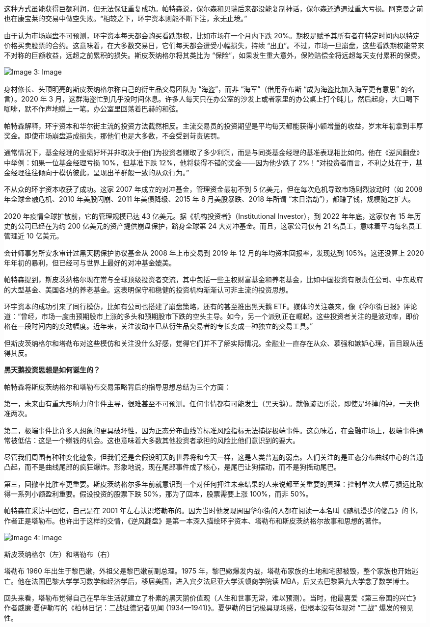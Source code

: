 这种方式虽能获得巨额利润，但无法保证重复成功。帕特森说，保尔森和贝瑞后来都没能复制神话，保尔森还遭遇过重大亏损。阿克曼之前也在康宝莱的交易中做空失败。“相较之下，环宇资本则能不断下注，永无止境。”

由于认为市场崩盘不可预测，环宇资本每天都会购买看跌期权，比如市场在一个月内下跌 20%。期权是赋予其所有者在特定时间内以特定价格买卖股票的合约。这意味着，在大多数交易日，它们每天都会遭受小幅损失，持续 “出血”。不过，市场一旦崩盘，这些看跌期权能带来不对称的巨额收益，远超之前累积的损失。斯皮茨纳格尔将其类比为 “保险”，如果发生重大意外，保险赔偿金将远超每天支付累积的保费。

![Image 3: Image](https://mmbiz.qpic.cn/mmbiz_jpg/VWpZENjIo5tJj4TgQLTegghGI3vEBia2ak9ldT7Jf8YjZewjgLCw7d1msSsIgQ1icRc9xqMZQ7xIxyeQvIliazgeQ/640?wx_fmt=jpeg&from=appmsg)

身材修长、头顶明亮的斯皮茨纳格尔称自己的衍生品交易团队为 “海盗”，而非 “海军”（借用乔布斯 “成为海盗比加入海军更有意思” 的名言）。2020 年 3 月，这群海盗忙到几乎没时间休息。许多人每天只在办公室的沙发上或者家里的办公桌上打个盹儿，然后起身，大口喝下咖啡，默不作声地赚上一笔。办公室里回荡着巴赫的和弦。

帕特森解释，环宇资本和华尔街主流的投资方法截然相反。主流交易员的投资期望是平均每天都能获得小额增量的收益，岁末年初拿到丰厚奖金。即使市场崩盘造成损失，那他们也是大多数，不会受到苛责惩罚。

通常情况下，基金经理的业绩好坏并非取决于他们为投资者赚取了多少利润，而是与同类基金经理的基准表现相比如何。他在《逆风翻盘》中举例：如果一位基金经理亏损 10%，但基准下跌 12%，他将获得不错的奖金——因为他少跌了 2%！“对投资者而言，不利之处在于，基金经理往往倾向于模仿彼此，呈现出羊群般一致的从众行为。”

不从众的环宇资本收获了成功。这家 2007 年成立的对冲基金，管理资金最初不到 5 亿美元，但在每次危机导致市场剧烈波动时（如 2008 年全球金融危机、2010 年美股闪崩、2011 年美债降级、2015 年 8 月美股暴跌、2018 年所谓 “末日浩劫”），都赚了钱，规模随之扩大。

2020 年疫情全球扩散前，它的管理规模已达 43 亿美元。据《机构投资者》（Institutional Investor），到 2022 年年底，这家仅有 15 年历史的公司已经在为约 200 亿美元的资产提供崩盘保护，跻身全球第 24 大对冲基金。而且，这家公司仅有 21 名员工，意味着平均每名员工管理近 10 亿美元。

会计师事务所安永审计过黑天鹅保护协议基金从 2008 年上市交易到 2019 年 12 月的年均资本回报率，发现达到 105%。这还没算上 2020 年年初的暴利，但已经可与世界上最好的对冲基金媲美。

帕特森提到，斯皮茨纳格尔现在常与全球顶级投资者交流，其中包括一些主权财富基金和养老基金，比如中国投资有限责任公司、中东政府的大型基金、美国各地的养老基金。这表明保守和稳健的投资机构渐渐认可非主流的投资思想。

环宇资本的成功引来了同行模仿，比如有公司也搭建了崩盘策略，还有的甚至推出黑天鹅 ETF。媒体的关注袭来，像《华尔街日报》评论道：“曾经，市场一度由预期股市上涨的多头和预期股市下跌的空头主导。如今，另一个派别正在崛起。这些投资者关注的是波动率，即价格在一段时间内的变动幅度。近年来，关注波动率已从衍生品交易者的专长变成一种独立的交易工具。”

但斯皮茨纳格尔和塔勒布对这些模仿和关注没什么好感，觉得它们并不了解实际情况。金融业一直存在从众、慕强和嫉妒心理，盲目跟从适得其反。

**黑天鹅投资思想是如何诞生的？**

帕特森将斯皮茨纳格尔和塔勒布交易策略背后的指导思想总结为三个方面：

第一，未来由有重大影响力的事件主导，很难甚至不可预测。任何事情都有可能发生（黑天鹅）。就像谚语所说，即使是坏掉的钟，一天也准两次。

第二，极端事件比许多人想象的更具破坏性，因为正态分布曲线等标准风险指标无法捕捉极端事件。这意味着，在金融市场上，极端事件通常被低估：这是一个赚钱的机会。这也意味着大多数其他投资者承担的风险比他们意识到的要大。

尽管我们周围有种种变化迹象，但我们还是会假设明天的世界将和今天一样，这是人类普遍的弱点。人们关注的是正态分布曲线中心的普通凸起，而不是曲线尾部的疯狂爆炸。形象地说，现在尾部事件成了核心，是尾巴让狗摆动，而不是狗摇动尾巴。

第三，回撤率比胜率更重要。斯皮茨纳格尔多年前就意识到一个对任何押注未来结果的人来说都至关重要的真理：控制单次大幅亏损远比取得一系列小额盈利重要。假设投资的股票下跌 50%，那为了回本，股票需要上涨 100%，而非 50%。

帕特森在采访中回忆，自己是在 2001 年左右认识塔勒布的。因为当时他发现周围华尔街的人都在阅读一本名叫《随机漫步的傻瓜》的书，作者正是塔勒布。也许出于这样的交情，《逆风翻盘》是第一本深入描绘环宇资本、塔勒布和斯皮茨纳格尔故事和思想的著作。

![Image 4: Image](https://mmbiz.qpic.cn/mmbiz_jpg/VWpZENjIo5tJj4TgQLTegghGI3vEBia2aDICtsVRcuz4yEtBc1U7kJEmYfoIpsCIzOqzAVDrPPHy336cdHRcrBw/640?wx_fmt=jpeg&from=appmsg)

斯皮茨纳格尔（左）和塔勒布（右）

塔勒布 1960 年出生于黎巴嫩，外祖父是黎巴嫩前副总理。1975 年，黎巴嫩爆发内战，塔勒布家族的土地和宅邸被毁，整个家族也开始逃亡。他在法国巴黎大学学习数学和经济学后，移居美国，进入宾夕法尼亚大学沃顿商学院读 MBA，后又去巴黎第九大学念了数学博士。

回头来看，塔勒布觉得自己在早年生活就建立了朴素的黑天鹅价值观（人生和世事无常，难以预测）。当时，他最喜爱《第三帝国的兴亡》作者威廉·夏伊勒写的《柏林日记：二战驻徳记者见闻 (1934—1941)》。夏伊勒的日记极具现场感，但根本没有体现对 “二战” 爆发的预见性。
